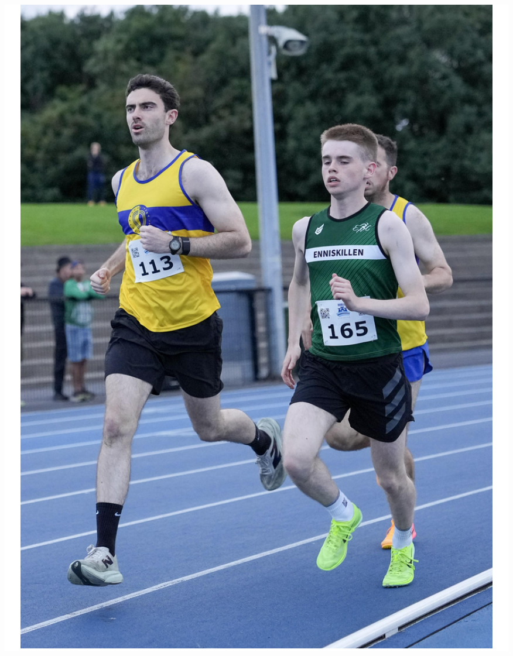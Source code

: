 <img src="/assets/results/2025_track_season/2025-07-30_4Richard.jpg"  width="100%" height="auto" alt="Richard">